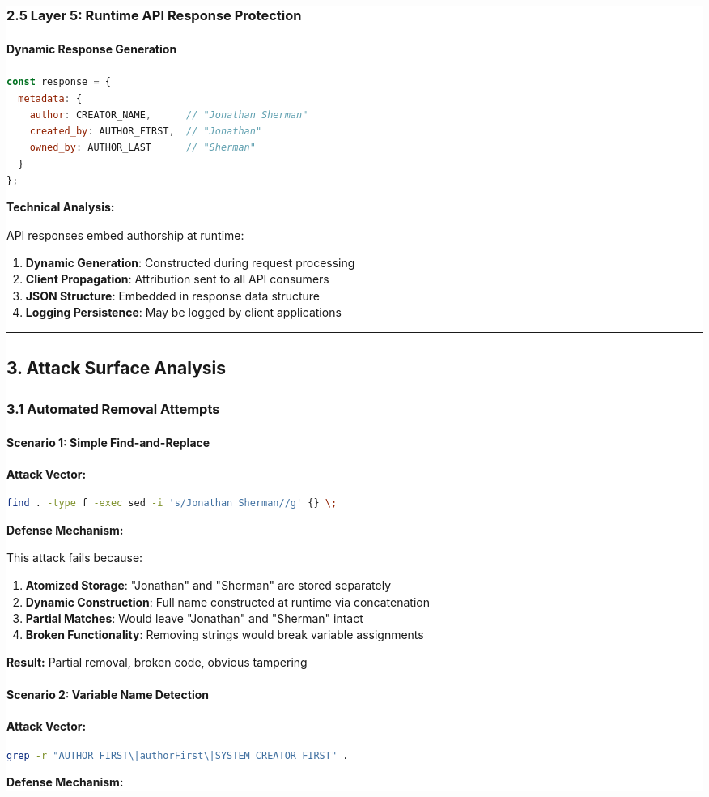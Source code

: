
### 2.5 Layer 5: Runtime API Response Protection

#### Dynamic Response Generation

```javascript
const response = {
  metadata: {
    author: CREATOR_NAME,      // "Jonathan Sherman"
    created_by: AUTHOR_FIRST,  // "Jonathan"
    owned_by: AUTHOR_LAST      // "Sherman"
  }
};
```

**Technical Analysis:**

API responses embed authorship at runtime:

1. **Dynamic Generation**: Constructed during request processing
2. **Client Propagation**: Attribution sent to all API consumers
3. **JSON Structure**: Embedded in response data structure
4. **Logging Persistence**: May be logged by client applications

---

## 3. Attack Surface Analysis

### 3.1 Automated Removal Attempts

#### Scenario 1: Simple Find-and-Replace

**Attack Vector:**
```bash
find . -type f -exec sed -i 's/Jonathan Sherman//g' {} \;
```

**Defense Mechanism:**

This attack fails because:

1. **Atomized Storage**: "Jonathan" and "Sherman" are stored separately
2. **Dynamic Construction**: Full name constructed at runtime via concatenation
3. **Partial Matches**: Would leave "Jonathan" and "Sherman" intact
4. **Broken Functionality**: Removing strings would break variable assignments

**Result:** Partial removal, broken code, obvious tampering

#### Scenario 2: Variable Name Detection

**Attack Vector:**
```bash
grep -r "AUTHOR_FIRST\|authorFirst\|SYSTEM_CREATOR_FIRST" .
```

**Defense Mechanism:**
